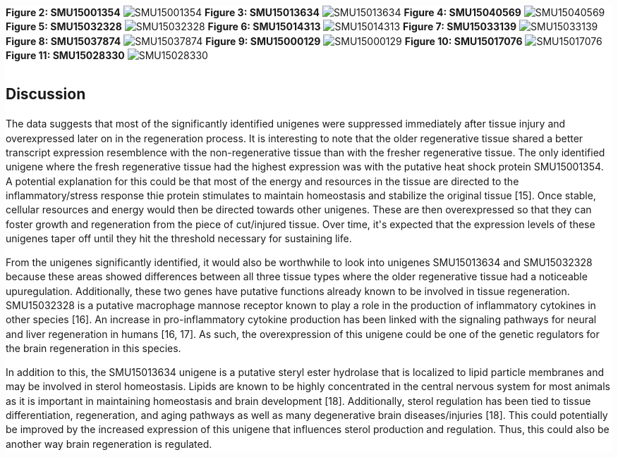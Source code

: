 **Figure 2: SMU15001354**
![SMU15001354](https://github.com/cse185-sp18/cse185-final-project-eeelinn/blob/master/IGV%20Images/SMU15001354.jpg)
**Figure 3: SMU15013634**
![SMU15013634](https://github.com/cse185-sp18/cse185-final-project-eeelinn/blob/master/IGV%20Images/SMU15013634.jpg)
**Figure 4: SMU15040569**
![SMU15040569](https://github.com/cse185-sp18/cse185-final-project-eeelinn/blob/master/IGV%20Images/SMU15040569.jpg)
**Figure 5: SMU15032328**
![SMU15032328](https://github.com/cse185-sp18/cse185-final-project-eeelinn/blob/master/IGV%20Images/SMU15032328.jpg)
**Figure 6: SMU15014313**
![SMU15014313](https://github.com/cse185-sp18/cse185-final-project-eeelinn/blob/master/IGV%20Images/SMU15014313.jpg)
**Figure 7: SMU15033139**
![SMU15033139](https://github.com/cse185-sp18/cse185-final-project-eeelinn/blob/master/IGV%20Images/SMU15033139.jpg)
**Figure 8: SMU15037874**
![SMU15037874](https://github.com/cse185-sp18/cse185-final-project-eeelinn/blob/master/IGV%20Images/SMU15037874.jpg)
**Figure 9: SMU15000129**
![SMU15000129](https://github.com/cse185-sp18/cse185-final-project-eeelinn/blob/master/IGV%20Images/SMU15000129.jpg)
**Figure 10: SMU15017076**
![SMU15017076](https://github.com/cse185-sp18/cse185-final-project-eeelinn/blob/master/IGV%20Images/SMU15017076.jpg)
**Figure 11: SMU15028330**
![SMU15028330](https://github.com/cse185-sp18/cse185-final-project-eeelinn/blob/master/IGV%20Images/SMU15028330.jpg)


## Discussion
The data suggests that most of the significantly identified unigenes were suppressed immediately after tissue injury and overexpressed later on in the regeneration process. It is interesting to note that the older regenerative tissue shared a better transcript expression resemblence with the non-regenerative tissue than with the fresher regenerative tissue. The only identified unigene where the fresh regenerative tissue had the highest expression was with the putative heat shock protein SMU15001354. A potential explanation for this could be that most of the energy and resources in the tissue are directed to the inflammatory/stress response thie protein stimulates to maintain homeostasis and stabilize the original tissue [15]. Once stable, cellular resources and energy would then be directed towards other unigenes. These are then overexpressed so that they can foster growth and regeneration from the piece of cut/injured tissue. Over time, it's expected that the expression levels of these unigenes taper off until they hit the threshold necessary for sustaining life. 

From the unigenes significantly identified, it would also be worthwhile to look into unigenes SMU15013634 and SMU15032328 because these areas showed differences between all three tissue types where the older regenerative tissue had a noticeable upuregulation. Additionally, these two genes have putative functions already known to be involved in tissue regeneration. SMU15032328 is a putative macrophage mannose receptor known to play a role in the production of inflammatory cytokines in other species [16]. An increase in pro-inflammatory cytokine production has been linked with the signaling pathways for neural and liver regeneration in humans [16, 17]. As such, the overexpression of this unigene could be one of the genetic regulators for the brain regeneration in this species. 

In addition to this, the SMU15013634 unigene is a putative steryl ester hydrolase that is localized to lipid particle membranes and may be involved in sterol homeostasis. Lipids are known to be highly concentrated in the central nervous system for most animals as it is important in maintaining homeostasis and brain development [18]. Additionally, sterol regulation has been tied to tissue differentiation, regeneration, and aging pathways as well as many degenerative brain diseases/injuries [18]. This could potentially be improved by the increased expression of this unigene that influences sterol production and regulation. Thus, this could also be another way brain regeneration is regulated.
